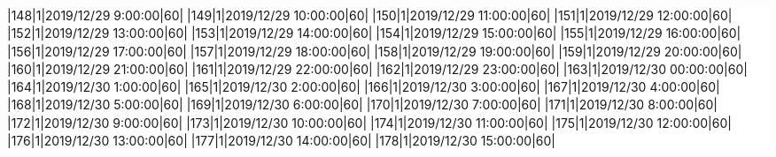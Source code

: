 |148|1|2019/12/29 9:00:00|60|
|149|1|2019/12/29 10:00:00|60|
|150|1|2019/12/29 11:00:00|60|
|151|1|2019/12/29 12:00:00|60|
|152|1|2019/12/29 13:00:00|60|
|153|1|2019/12/29 14:00:00|60|
|154|1|2019/12/29 15:00:00|60|
|155|1|2019/12/29 16:00:00|60|
|156|1|2019/12/29 17:00:00|60|
|157|1|2019/12/29 18:00:00|60|
|158|1|2019/12/29 19:00:00|60|
|159|1|2019/12/29 20:00:00|60|
|160|1|2019/12/29 21:00:00|60|
|161|1|2019/12/29 22:00:00|60|
|162|1|2019/12/29 23:00:00|60|
|163|1|2019/12/30 00:00:00|60|
|164|1|2019/12/30 1:00:00|60|
|165|1|2019/12/30 2:00:00|60|
|166|1|2019/12/30 3:00:00|60|
|167|1|2019/12/30 4:00:00|60|
|168|1|2019/12/30 5:00:00|60|
|169|1|2019/12/30 6:00:00|60|
|170|1|2019/12/30 7:00:00|60|
|171|1|2019/12/30 8:00:00|60|
|172|1|2019/12/30 9:00:00|60|
|173|1|2019/12/30 10:00:00|60|
|174|1|2019/12/30 11:00:00|60|
|175|1|2019/12/30 12:00:00|60|
|176|1|2019/12/30 13:00:00|60|
|177|1|2019/12/30 14:00:00|60|
|178|1|2019/12/30 15:00:00|60|